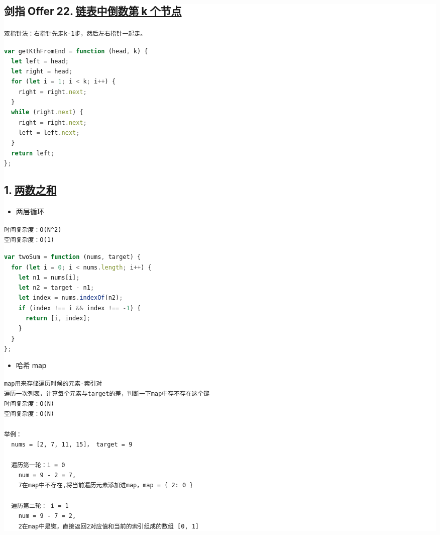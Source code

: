 ## 剑指 Offer 22. [链表中倒数第 k 个节点](https://leetcode-cn.com/problems/lian-biao-zhong-dao-shu-di-kge-jie-dian-lcof/)

```txt
双指针法：右指针先走k-1步，然后左右指针一起走。
```

```js
var getKthFromEnd = function (head, k) {
  let left = head;
  let right = head;
  for (let i = 1; i < k; i++) {
    right = right.next;
  }
  while (right.next) {
    right = right.next;
    left = left.next;
  }
  return left;
};
```

## 1. [两数之和](https://leetcode-cn.com/problems/two-sum)

- 两层循环

```txt
时间复杂度：O(N^2)
空间复杂度：O(1)
```

```js
var twoSum = function (nums, target) {
  for (let i = 0; i < nums.length; i++) {
    let n1 = nums[i];
    let n2 = target - n1;
    let index = nums.indexOf(n2);
    if (index !== i && index !== -1) {
      return [i, index];
    }
  }
};
```

- 哈希 map

```txt
map用来存储遍历时候的元素-索引对
遍历一次列表，计算每个元素与target的差，判断一下map中存不存在这个键
时间复杂度：O(N)
空间复杂度：O(N)

举例：
  nums = [2, 7, 11, 15]， target = 9

  遍历第一轮：i = 0
    num = 9 - 2 = 7,
    7在map中不存在,将当前遍历元素添加进map，map = { 2: 0 }

  遍历第二轮： i = 1
    num = 9 - 7 = 2,
    2在map中是键，直接返回2对应值和当前的索引组成的数组 [0, 1]
```
